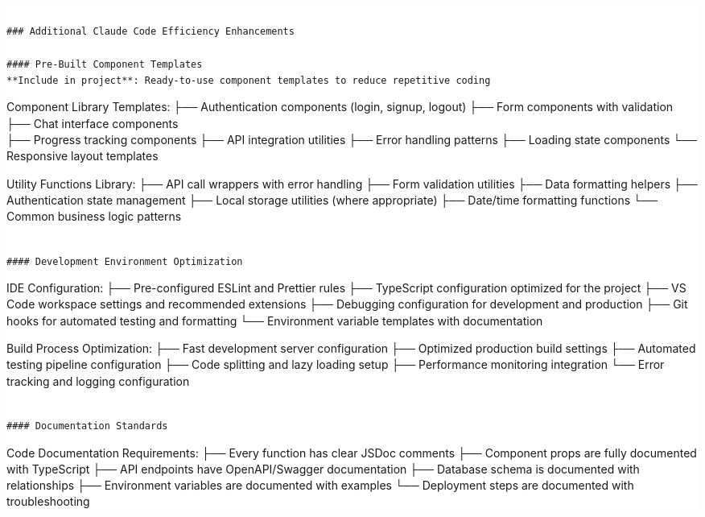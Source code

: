 ```

### Additional Claude Code Efficiency Enhancements

#### Pre-Built Component Templates
**Include in project**: Ready-to-use component templates to reduce repetitive coding

```
Component Library Templates:
├── Authentication components (login, signup, logout)
├── Form components with validation
├── Chat interface components  
├── Progress tracking components
├── API integration utilities
├── Error handling patterns
├── Loading state components
└── Responsive layout templates

Utility Functions Library:
├── API call wrappers with error handling
├── Form validation utilities
├── Data formatting helpers
├── Authentication state management
├── Local storage utilities (where appropriate)
├── Date/time formatting functions
└── Common business logic patterns
```

#### Development Environment Optimization
```
IDE Configuration:
├── Pre-configured ESLint and Prettier rules
├── TypeScript configuration optimized for the project
├── VS Code workspace settings and recommended extensions
├── Debugging configuration for development and production
├── Git hooks for automated testing and formatting
└── Environment variable templates with documentation

Build Process Optimization:
├── Fast development server configuration
├── Optimized production build settings
├── Automated testing pipeline configuration
├── Code splitting and lazy loading setup
├── Performance monitoring integration
└── Error tracking and logging configuration
```

#### Documentation Standards
```
Code Documentation Requirements:
├── Every function has clear JSDoc comments
├── Component props are fully documented with TypeScript
├── API endpoints have OpenAPI/Swagger documentation
├── Database schema is documented with relationships
├── Environment variables are documented with examples
└── Deployment steps are documented with troubleshooting
